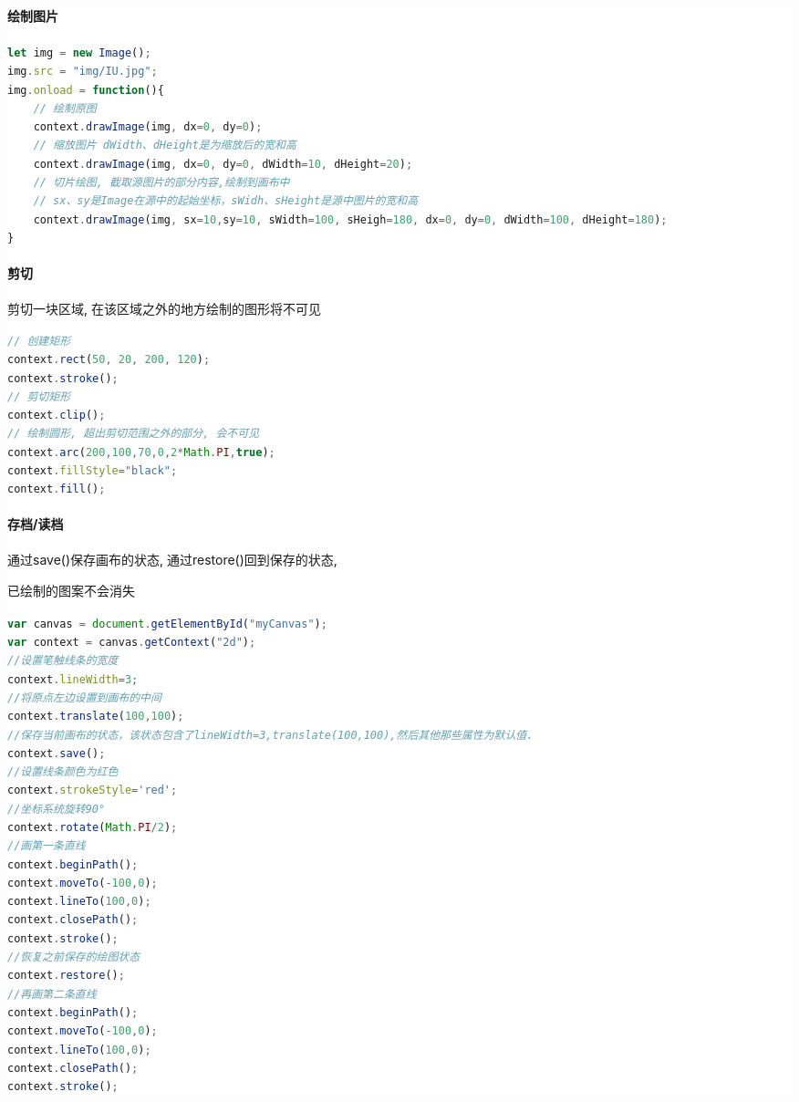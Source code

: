 #### 绘制图片

```js
let img = new Image();
img.src = "img/IU.jpg";
img.onload = function(){
    // 绘制原图
    context.drawImage(img, dx=0, dy=0);
    // 缩放图片 dWidth、dHeight是为缩放后的宽和高
    context.drawImage(img, dx=0, dy=0, dWidth=10, dHeight=20);
    // 切片绘图, 截取源图片的部分内容,绘制到画布中
    // sx、sy是Image在源中的起始坐标，sWidh、sHeight是源中图片的宽和高
    context.drawImage(img, sx=10,sy=10, sWidth=100, sHeigh=180, dx=0, dy=0, dWidth=100, dHeight=180);
}
```

#### 剪切

剪切一块区域, 在该区域之外的地方绘制的图形将不可见

```js
// 创建矩形
context.rect(50, 20, 200, 120);
context.stroke();
// 剪切矩形
context.clip();
// 绘制圆形, 超出剪切范围之外的部分, 会不可见
context.arc(200,100,70,0,2*Math.PI,true);
context.fillStyle="black";
context.fill();
```

#### 存档/读档

通过save()保存画布的状态, 通过restore()回到保存的状态,

已绘制的图案不会消失

```js
var canvas = document.getElementById("myCanvas");
var context = canvas.getContext("2d");
//设置笔触线条的宽度
context.lineWidth=3;
//将原点左边设置到画布的中间
context.translate(100,100); 
//保存当前画布的状态，该状态包含了lineWidth=3,translate(100,100),然后其他那些属性为默认值.		
context.save(); 
//设置线条颜色为红色
context.strokeStyle='red'; 
//坐标系统旋转90°
context.rotate(Math.PI/2);  
//画第一条直线
context.beginPath();
context.moveTo(-100,0);
context.lineTo(100,0);
context.closePath();
context.stroke();
//恢复之前保存的绘图状态
context.restore(); 
//再画第二条直线
context.beginPath();
context.moveTo(-100,0);
context.lineTo(100,0);
context.closePath();
context.stroke();
```
